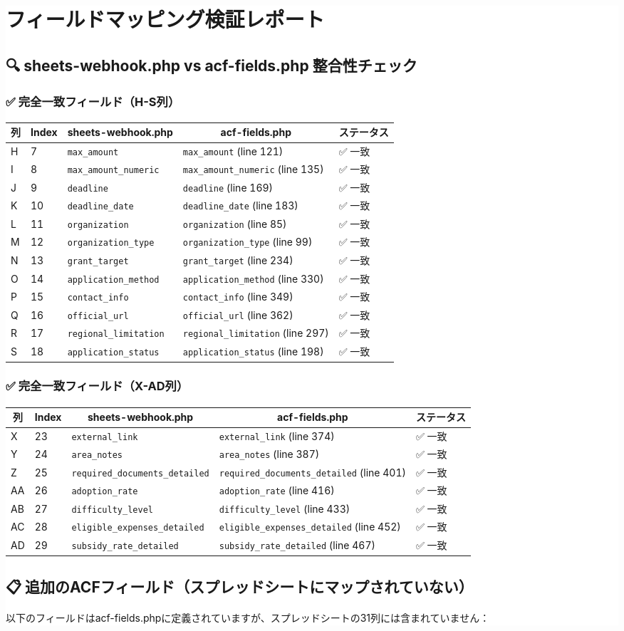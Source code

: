 # フィールドマッピング検証レポート

## 🔍 sheets-webhook.php vs acf-fields.php 整合性チェック

### ✅ 完全一致フィールド（H-S列）

| 列 | Index | sheets-webhook.php | acf-fields.php | ステータス |
|----|-------|-------------------|----------------|----------|
| H | 7 | `max_amount` | `max_amount` (line 121) | ✅ 一致 |
| I | 8 | `max_amount_numeric` | `max_amount_numeric` (line 135) | ✅ 一致 |
| J | 9 | `deadline` | `deadline` (line 169) | ✅ 一致 |
| K | 10 | `deadline_date` | `deadline_date` (line 183) | ✅ 一致 |
| L | 11 | `organization` | `organization` (line 85) | ✅ 一致 |
| M | 12 | `organization_type` | `organization_type` (line 99) | ✅ 一致 |
| N | 13 | `grant_target` | `grant_target` (line 234) | ✅ 一致 |
| O | 14 | `application_method` | `application_method` (line 330) | ✅ 一致 |
| P | 15 | `contact_info` | `contact_info` (line 349) | ✅ 一致 |
| Q | 16 | `official_url` | `official_url` (line 362) | ✅ 一致 |
| R | 17 | `regional_limitation` | `regional_limitation` (line 297) | ✅ 一致 |
| S | 18 | `application_status` | `application_status` (line 198) | ✅ 一致 |

### ✅ 完全一致フィールド（X-AD列）

| 列 | Index | sheets-webhook.php | acf-fields.php | ステータス |
|----|-------|-------------------|----------------|----------|
| X | 23 | `external_link` | `external_link` (line 374) | ✅ 一致 |
| Y | 24 | `area_notes` | `area_notes` (line 387) | ✅ 一致 |
| Z | 25 | `required_documents_detailed` | `required_documents_detailed` (line 401) | ✅ 一致 |
| AA | 26 | `adoption_rate` | `adoption_rate` (line 416) | ✅ 一致 |
| AB | 27 | `difficulty_level` | `difficulty_level` (line 433) | ✅ 一致 |
| AC | 28 | `eligible_expenses_detailed` | `eligible_expenses_detailed` (line 452) | ✅ 一致 |
| AD | 29 | `subsidy_rate_detailed` | `subsidy_rate_detailed` (line 467) | ✅ 一致 |

## 📋 追加のACFフィールド（スプレッドシートにマップされていない）

以下のフィールドはacf-fields.phpに定義されていますが、スプレッドシートの31列には含まれていません：
